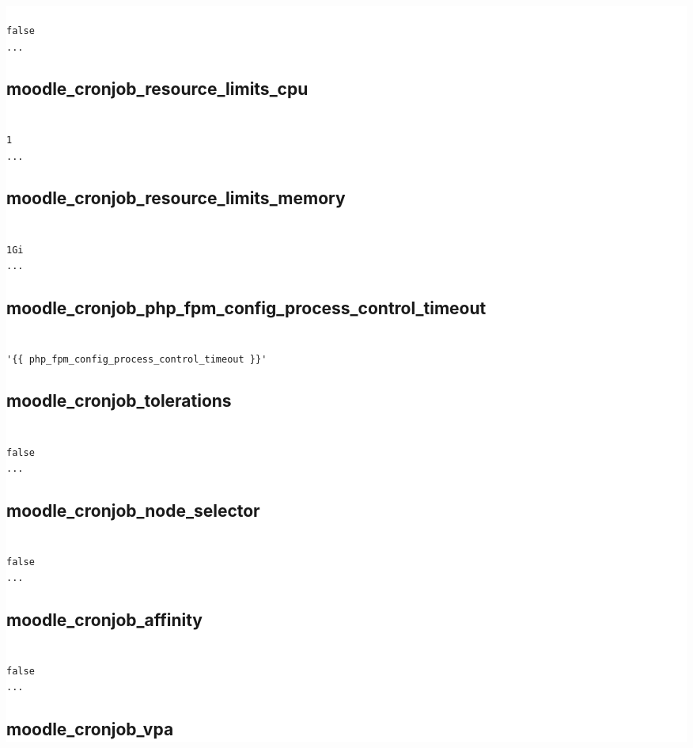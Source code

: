 ```

false
...

```
## moodle_cronjob_resource_limits_cpu

```

1
...

```
## moodle_cronjob_resource_limits_memory

```

1Gi
...

```
## moodle_cronjob_php_fpm_config_process_control_timeout

```

'{{ php_fpm_config_process_control_timeout }}'

```
## moodle_cronjob_tolerations

```

false
...

```
## moodle_cronjob_node_selector

```

false
...

```
## moodle_cronjob_affinity

```

false
...

```
## moodle_cronjob_vpa

